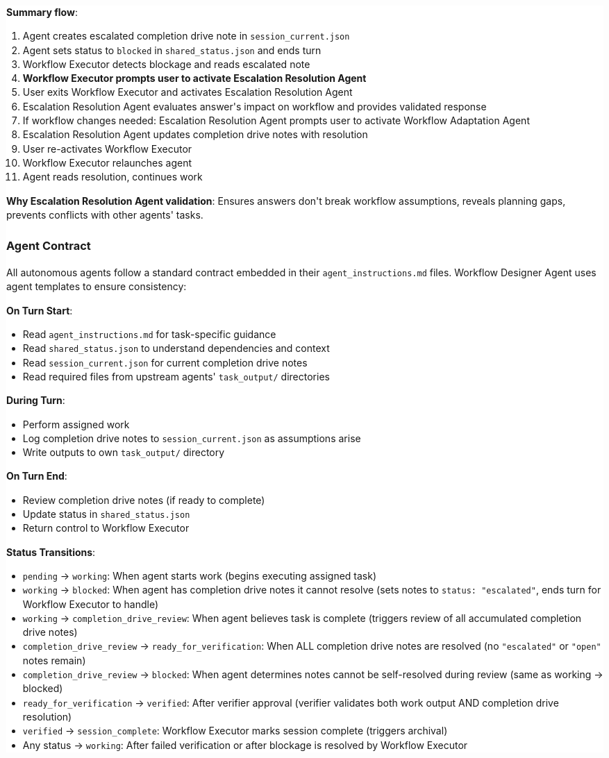**Summary flow**:
1. Agent creates escalated completion drive note in `session_current.json`
2. Agent sets status to `blocked` in `shared_status.json` and ends turn
3. Workflow Executor detects blockage and reads escalated note
4. **Workflow Executor prompts user to activate Escalation Resolution Agent**
5. User exits Workflow Executor and activates Escalation Resolution Agent
6. Escalation Resolution Agent evaluates answer's impact on workflow and provides validated response
7. If workflow changes needed: Escalation Resolution Agent prompts user to activate Workflow Adaptation Agent
8. Escalation Resolution Agent updates completion drive notes with resolution
9. User re-activates Workflow Executor
10. Workflow Executor relaunches agent
11. Agent reads resolution, continues work

**Why Escalation Resolution Agent validation**: Ensures answers don't break workflow assumptions, reveals planning gaps, prevents conflicts with other agents' tasks.

### Agent Contract

All autonomous agents follow a standard contract embedded in their `agent_instructions.md` files. Workflow Designer Agent uses agent templates to ensure consistency:

**On Turn Start**:
- Read `agent_instructions.md` for task-specific guidance
- Read `shared_status.json` to understand dependencies and context
- Read `session_current.json` for current completion drive notes
- Read required files from upstream agents' `task_output/` directories

**During Turn**:
- Perform assigned work
- Log completion drive notes to `session_current.json` as assumptions arise
- Write outputs to own `task_output/` directory

**On Turn End**:
- Review completion drive notes (if ready to complete)
- Update status in `shared_status.json`
- Return control to Workflow Executor

**Status Transitions**:
- `pending` → `working`: When agent starts work (begins executing assigned task)
- `working` → `blocked`: When agent has completion drive notes it cannot resolve (sets notes to `status: "escalated"`, ends turn for Workflow Executor to handle)
- `working` → `completion_drive_review`: When agent believes task is complete (triggers review of all accumulated completion drive notes)
- `completion_drive_review` → `ready_for_verification`: When ALL completion drive notes are resolved (no `"escalated"` or `"open"` notes remain)
- `completion_drive_review` → `blocked`: When agent determines notes cannot be self-resolved during review (same as working → blocked)
- `ready_for_verification` → `verified`: After verifier approval (verifier validates both work output AND completion drive resolution)
- `verified` → `session_complete`: Workflow Executor marks session complete (triggers archival)
- Any status → `working`: After failed verification or after blockage is resolved by Workflow Executor

